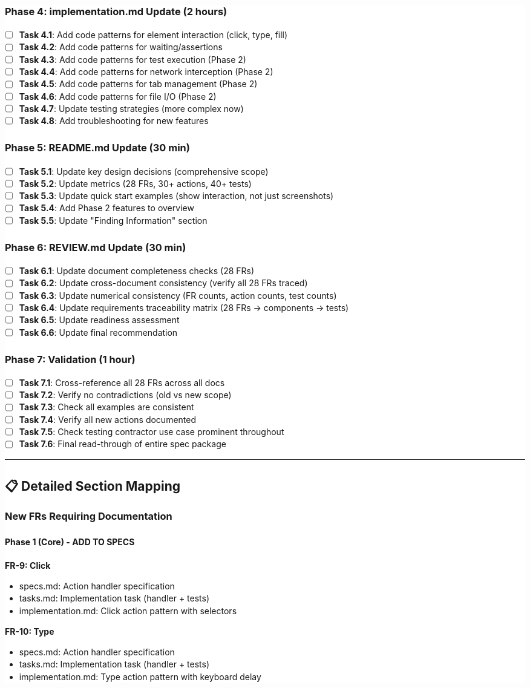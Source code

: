 ### Phase 4: implementation.md Update (2 hours)
- [ ] **Task 4.1**: Add code patterns for element interaction (click, type, fill)
- [ ] **Task 4.2**: Add code patterns for waiting/assertions
- [ ] **Task 4.3**: Add code patterns for test execution (Phase 2)
- [ ] **Task 4.4**: Add code patterns for network interception (Phase 2)
- [ ] **Task 4.5**: Add code patterns for tab management (Phase 2)
- [ ] **Task 4.6**: Add code patterns for file I/O (Phase 2)
- [ ] **Task 4.7**: Update testing strategies (more complex now)
- [ ] **Task 4.8**: Add troubleshooting for new features

### Phase 5: README.md Update (30 min)
- [ ] **Task 5.1**: Update key design decisions (comprehensive scope)
- [ ] **Task 5.2**: Update metrics (28 FRs, 30+ actions, 40+ tests)
- [ ] **Task 5.3**: Update quick start examples (show interaction, not just screenshots)
- [ ] **Task 5.4**: Add Phase 2 features to overview
- [ ] **Task 5.5**: Update "Finding Information" section

### Phase 6: REVIEW.md Update (30 min)
- [ ] **Task 6.1**: Update document completeness checks (28 FRs)
- [ ] **Task 6.2**: Update cross-document consistency (verify all 28 FRs traced)
- [ ] **Task 6.3**: Update numerical consistency (FR counts, action counts, test counts)
- [ ] **Task 6.4**: Update requirements traceability matrix (28 FRs → components → tests)
- [ ] **Task 6.5**: Update readiness assessment
- [ ] **Task 6.6**: Update final recommendation

### Phase 7: Validation (1 hour)
- [ ] **Task 7.1**: Cross-reference all 28 FRs across all docs
- [ ] **Task 7.2**: Verify no contradictions (old vs new scope)
- [ ] **Task 7.3**: Check all examples are consistent
- [ ] **Task 7.4**: Verify all new actions documented
- [ ] **Task 7.5**: Check testing contractor use case prominent throughout
- [ ] **Task 7.6**: Final read-through of entire spec package

---

## 📋 Detailed Section Mapping

### New FRs Requiring Documentation

#### Phase 1 (Core) - ADD TO SPECS
**FR-9: Click**
- specs.md: Action handler specification
- tasks.md: Implementation task (handler + tests)
- implementation.md: Click action pattern with selectors

**FR-10: Type**
- specs.md: Action handler specification
- tasks.md: Implementation task (handler + tests)
- implementation.md: Type action pattern with keyboard delay

